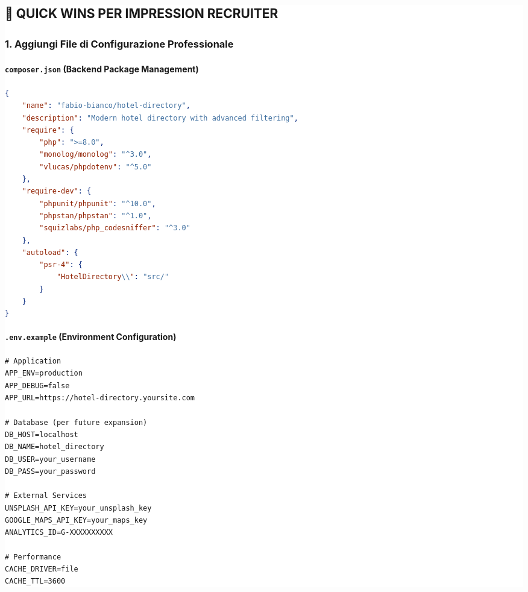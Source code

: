 
## 💼 **QUICK WINS PER IMPRESSION RECRUITER** 

### **1. Aggiungi File di Configurazione Professionale**

#### `composer.json` (Backend Package Management)
```json
{
    "name": "fabio-bianco/hotel-directory",
    "description": "Modern hotel directory with advanced filtering",
    "require": {
        "php": ">=8.0",
        "monolog/monolog": "^3.0",
        "vlucas/phpdotenv": "^5.0"
    },
    "require-dev": {
        "phpunit/phpunit": "^10.0",
        "phpstan/phpstan": "^1.0",
        "squizlabs/php_codesniffer": "^3.0"
    },
    "autoload": {
        "psr-4": {
            "HotelDirectory\\": "src/"
        }
    }
}
```

#### `.env.example` (Environment Configuration)
```env
# Application
APP_ENV=production
APP_DEBUG=false
APP_URL=https://hotel-directory.yoursite.com

# Database (per future expansion)
DB_HOST=localhost
DB_NAME=hotel_directory
DB_USER=your_username
DB_PASS=your_password

# External Services
UNSPLASH_API_KEY=your_unsplash_key
GOOGLE_MAPS_API_KEY=your_maps_key
ANALYTICS_ID=G-XXXXXXXXXX

# Performance
CACHE_DRIVER=file
CACHE_TTL=3600
```
